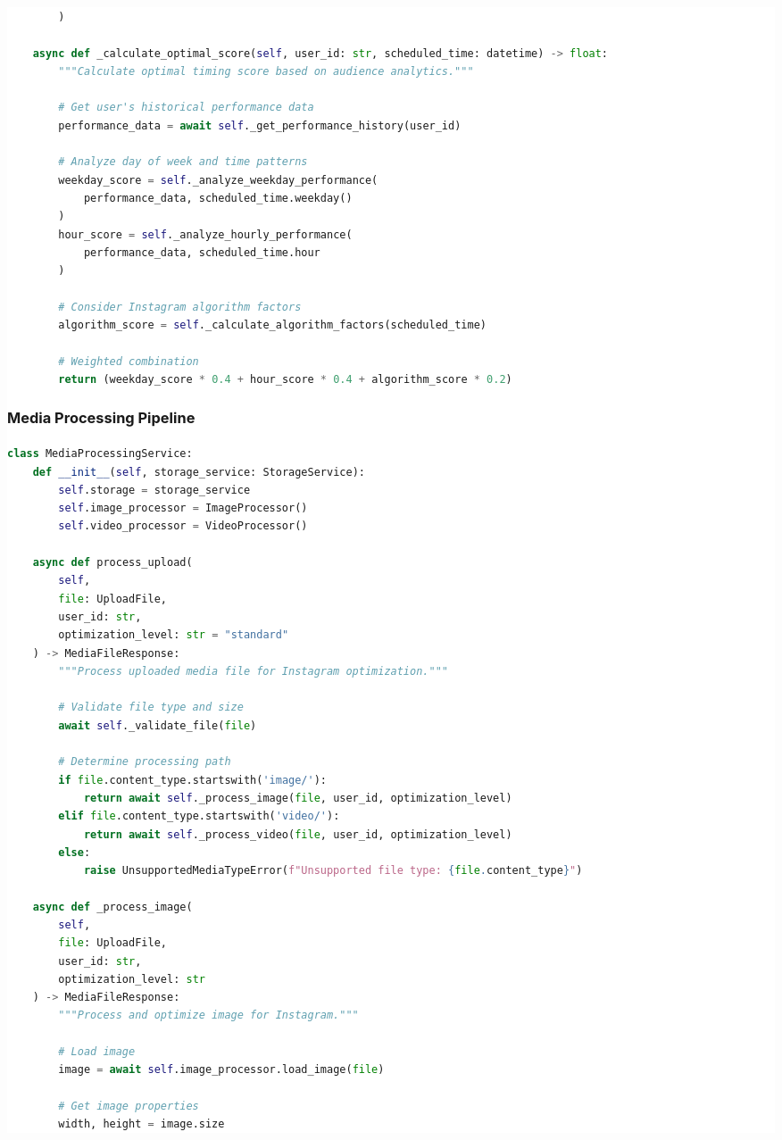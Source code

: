 ```python
        )
    
    async def _calculate_optimal_score(self, user_id: str, scheduled_time: datetime) -> float:
        """Calculate optimal timing score based on audience analytics."""
        
        # Get user's historical performance data
        performance_data = await self._get_performance_history(user_id)
        
        # Analyze day of week and time patterns
        weekday_score = self._analyze_weekday_performance(
            performance_data, scheduled_time.weekday()
        )
        hour_score = self._analyze_hourly_performance(
            performance_data, scheduled_time.hour
        )
        
        # Consider Instagram algorithm factors
        algorithm_score = self._calculate_algorithm_factors(scheduled_time)
        
        # Weighted combination
        return (weekday_score * 0.4 + hour_score * 0.4 + algorithm_score * 0.2)
```

### Media Processing Pipeline
```python
class MediaProcessingService:
    def __init__(self, storage_service: StorageService):
        self.storage = storage_service
        self.image_processor = ImageProcessor()
        self.video_processor = VideoProcessor()
    
    async def process_upload(
        self,
        file: UploadFile,
        user_id: str,
        optimization_level: str = "standard"
    ) -> MediaFileResponse:
        """Process uploaded media file for Instagram optimization."""
        
        # Validate file type and size
        await self._validate_file(file)
        
        # Determine processing path
        if file.content_type.startswith('image/'):
            return await self._process_image(file, user_id, optimization_level)
        elif file.content_type.startswith('video/'):
            return await self._process_video(file, user_id, optimization_level)
        else:
            raise UnsupportedMediaTypeError(f"Unsupported file type: {file.content_type}")
    
    async def _process_image(
        self,
        file: UploadFile,
        user_id: str,
        optimization_level: str
    ) -> MediaFileResponse:
        """Process and optimize image for Instagram."""
        
        # Load image
        image = await self.image_processor.load_image(file)
        
        # Get image properties
        width, height = image.size
```